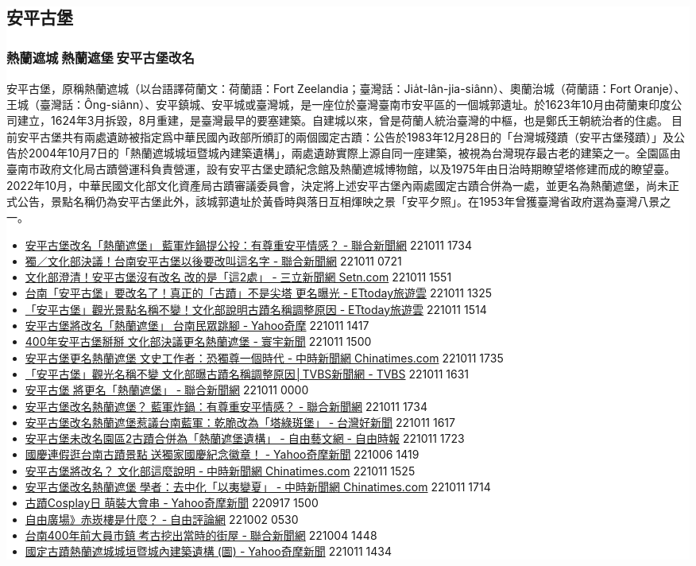 ## 安平古堡

### 熱蘭遮城 熱蘭遮堡 安平古堡改名

安平古堡，原稱熱蘭遮城（以台語譯荷蘭文：荷蘭語：Fort Zeelandia；臺灣話：Jia̍t-lân-jia-siânn）、奧蘭治城（荷蘭語：Fort Oranje）、王城（臺灣話：Ông-siânn）、安平鎮城、安平城或臺灣城，是一座位於臺灣臺南市安平區的一個城郭遺址。於1623年10月由荷蘭東印度公司建立，1624年3月拆毀，8月重建，是臺灣最早的要塞建築。自建城以來，曾是荷蘭人統治臺灣的中樞，也是鄭氏王朝統治者的住處。
目前安平古堡共有兩處遺跡被指定爲中華民國內政部所頒訂的兩個國定古蹟：公告於1983年12月28日的「台灣城殘蹟（安平古堡殘蹟）」及公告於2004年10月7日的「熱蘭遮城城垣暨城內建築遺構」，兩處遺跡實際上源自同一座建築，被視為台灣現存最古老的建築之一。全園區由臺南市政府文化局古蹟營運科負責營運，設有安平古堡史蹟紀念館及熱蘭遮城博物館，以及1975年由日治時期瞭望塔修建而成的瞭望臺。2022年10月，中華民國文化部文化資產局古蹟審議委員會，決定將上述安平古堡內兩處國定古蹟合併為一處，並更名為熱蘭遮堡，尚未正式公告，景點名稱仍為安平古堡此外，該城郭遺址於黃昏時與落日互相煇映之景「安平夕照」。在1953年曾獲臺灣省政府選為臺灣八景之一。
- [安平古堡改名「熱蘭遮堡」 藍軍炸鍋提公投：有尊重安平情感？ - 聯合新聞網](https://udn.com/news/story/7266/6678448 "安平古堡改名「熱蘭遮堡」 藍軍炸鍋提公投：有尊重安平情感？ - 聯合新聞網") 221011 1734
- [獨／文化部決議！台南安平古堡以後要改叫這名字 - 聯合新聞網](https://udn.com/news/story/6885/6676633?from=redpush "獨／文化部決議！台南安平古堡以後要改叫這名字 - 聯合新聞網") 221011 0721
- [文化部澄清！安平古堡沒有改名 改的是「這2處」 - 三立新聞網 Setn.com](https://www.setn.com/m/news.aspx?NewsID=1190956 "文化部澄清！安平古堡沒有改名 改的是「這2處」 - 三立新聞網 Setn.com") 221011 1551
- [台南「安平古堡」要改名了！真正的「古蹟」不是尖塔 更名曝光 - ETtoday旅遊雲](https://travel.ettoday.net/article/2355846.htm?from=travel_LatestNews_sidebar_PC "台南「安平古堡」要改名了！真正的「古蹟」不是尖塔 更名曝光 - ETtoday旅遊雲") 221011 1325
- [「安平古堡」觀光景點名稱不變！文化部說明古蹟名稱調整原因 - ETtoday旅遊雲](https://travel.ettoday.net/article/2355942.htm?from=travel_LatestNews_sidebar_PC "「安平古堡」觀光景點名稱不變！文化部說明古蹟名稱調整原因 - ETtoday旅遊雲") 221011 1514
- [安平古堡將改名「熱蘭遮堡」 台南民眾跳腳 - Yahoo奇摩](https://tw.yahoo.com/tv/%E5%AE%89%E5%B9%B3%E5%8F%A4%E5%A0%A1%E5%B0%87%E6%94%B9%E5%90%8D-%E7%86%B1%E8%98%AD%E9%81%AE%E5%A0%A1-%E5%8F%B0%E5%8D%97%E6%B0%91%E7%9C%BE%E8%B7%B3%E8%85%B3-055739830.html "安平古堡將改名「熱蘭遮堡」 台南民眾跳腳 - Yahoo奇摩") 221011 1417
- [400年安平古堡掰掰 文化部決議更名熱蘭遮堡 - 寰宇新聞](https://globalnewstv.com.tw/202210/194088/ "400年安平古堡掰掰 文化部決議更名熱蘭遮堡 - 寰宇新聞") 221011 1500
- [安平古堡更名熱蘭遮堡 文史工作者：恐獨尊一個時代 - 中時新聞網 Chinatimes.com](https://www.chinatimes.com/realtimenews/20221011004505-260405?ctrack=pc_main_rtime_p02 "安平古堡更名熱蘭遮堡 文史工作者：恐獨尊一個時代 - 中時新聞網 Chinatimes.com") 221011 1735
- [「安平古堡」觀光名稱不變 文化部曝古蹟名稱調整原因│TVBS新聞網 - TVBS](https://news.tvbs.com.tw/amp/life/1930582 "「安平古堡」觀光名稱不變 文化部曝古蹟名稱調整原因│TVBS新聞網 - TVBS") 221011 1631
- [安平古堡 將更名「熱蘭遮堡」 - 聯合新聞網](https://udn.com/news/story/7326/6676231?from=udn_ch2_menu_v2_main_cate "安平古堡 將更名「熱蘭遮堡」 - 聯合新聞網") 221011 0000
- [安平古堡改名熱蘭遮堡？ 藍軍炸鍋：有尊重安平情感？ - 聯合新聞網](https://udn.com/news/story/7266/6678448?from=udn-ch1_breaknews-1-cate9-news "安平古堡改名熱蘭遮堡？ 藍軍炸鍋：有尊重安平情感？ - 聯合新聞網") 221011 1734
- [安平古堡改名熱蘭遮堡惹議台南藍軍：乾脆改為「塔綠斑堡」 - 台灣好新聞](https://www.taiwanhot.net/news/focus/1008712/%E5%AE%89%E5%B9%B3%E5%8F%A4%E5%A0%A1%E6%94%B9%E5%90%8D%E7%86%B1%E8%98%AD%E9%81%AE%E5%A0%A1%E6%83%B9%E8%AD%B0+%E5%8F%B0%E5%8D%97%E8%97%8D%E8%BB%8D%EF%BC%9A%E4%B9%BE%E8%84%86%E6%94%B9%E7%82%BA%E3%80%8C%E5%A1%94%E7%B6%A0%E6%96%91%E5%A0%A1%E3%80%8D/80/%E6%94%BF%E6%B2%BB "安平古堡改名熱蘭遮堡惹議台南藍軍：乾脆改為「塔綠斑堡」 - 台灣好新聞") 221011 1617
- [安平古堡未改名園區2古蹟合併為「熱蘭遮堡遺構」 - 自由藝文網 - 自由時報](https://news.ltn.com.tw/news/art/breakingnews/4085966 "安平古堡未改名園區2古蹟合併為「熱蘭遮堡遺構」 - 自由藝文網 - 自由時報") 221011 1723
- [國慶連假逛台南古蹟景點 送獨家國慶紀念徽章！ - Yahoo奇摩新聞](https://tw.news.yahoo.com/%E5%9C%8B%E6%85%B6%E9%80%A3%E5%81%87%E9%80%9B%E5%8F%B0%E5%8D%97%E5%8F%A4%E8%B9%9F%E6%99%AF%E9%BB%9E-%E9%80%81%E7%8D%A8%E5%AE%B6%E5%9C%8B%E6%85%B6%E7%B4%80%E5%BF%B5%E5%BE%BD%E7%AB%A0-055617642.html "國慶連假逛台南古蹟景點 送獨家國慶紀念徽章！ - Yahoo奇摩新聞") 221006 1419
- [安平古堡將改名？ 文化部這麼說明 - 中時新聞網 Chinatimes.com](https://www.chinatimes.com/cn/realtimenews/20221011003557-260405 "安平古堡將改名？ 文化部這麼說明 - 中時新聞網 Chinatimes.com") 221011 1525
- [安平古堡改名熱蘭遮堡 學者：去中化「以夷變夏」 - 中時新聞網 Chinatimes.com](https://www.chinatimes.com/cn/realtimenews/20221011004401-260405 "安平古堡改名熱蘭遮堡 學者：去中化「以夷變夏」 - 中時新聞網 Chinatimes.com") 221011 1714
- [古蹟Cosplay日 萌裝大會串 - Yahoo奇摩新聞](https://tw.news.yahoo.com/%E5%8F%A4%E8%B9%9Fcosplay%E6%97%A5-%E8%90%8C%E8%A3%9D%E5%A4%A7%E6%9C%83%E4%B8%B2-141555234.html "古蹟Cosplay日 萌裝大會串 - Yahoo奇摩新聞") 220917 1500
- [自由廣場》赤崁樓是什麼？ - 自由評論網](https://talk.ltn.com.tw/article/paper/1543320 "自由廣場》赤崁樓是什麼？ - 自由評論網") 221002 0530
- [台南400年前大員市鎮 考古挖出當時的街屋 - 聯合新聞網](https://udn.com/news/story/7326/6661260 "台南400年前大員市鎮 考古挖出當時的街屋 - 聯合新聞網") 221004 1448
- [國定古蹟熱蘭遮城城垣暨城內建築遺構 (圖) - Yahoo奇摩新聞](https://tw.news.yahoo.com/%E5%9C%8B%E5%AE%9A%E5%8F%A4%E8%B9%9F%E7%86%B1%E8%98%AD%E9%81%AE%E5%9F%8E%E5%9F%8E%E5%9E%A3%E6%9A%A8%E5%9F%8E%E5%85%A7%E5%BB%BA%E7%AF%89%E9%81%BA%E6%A7%8B-%E5%9C%96-061101242.html "國定古蹟熱蘭遮城城垣暨城內建築遺構 (圖) - Yahoo奇摩新聞") 221011 1434
